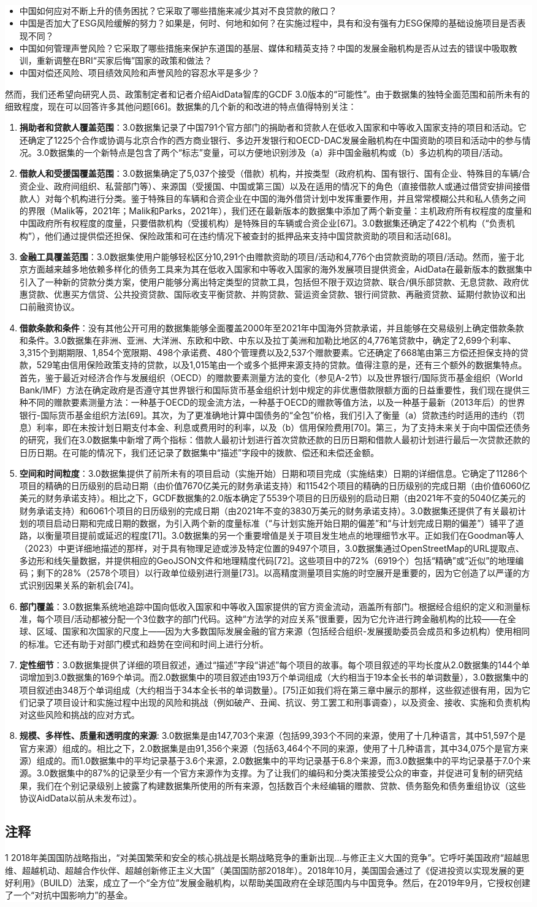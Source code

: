 - 中国如何应对不断上升的债务困扰？它采取了哪些措施来减少其对不良贷款的敞口？
- 中国是否加大了ESG风险缓解的努力？如果是，何时、何地和如何？在实施过程中，具有和没有强有力ESG保障的基础设施项目是否表现不同？
- 中国如何管理声誉风险？它采取了哪些措施来保护东道国的基层、媒体和精英支持？中国的发展金融机构是否从过去的错误中吸取教训，重新调整在BRI“买家后悔”国家的政策和做法？
- 中国对偿还风险、项目绩效风险和声誉风险的容忍水平是多少？

然而，我们还希望向研究人员、政策制定者和记者介绍AidData智库的GCDF 3.0版本的“可能性”。由于数据集的独特全面范围和前所未有的细致程度，现在可以回答许多其他问题[66]。数据集的几个新的和改进的特点值得特别关注：

1. **捐助者和贷款人覆盖范围**：3.0数据集记录了中国791个官方部门的捐助者和贷款人在低收入国家和中等收入国家支持的项目和活动。它还确定了1225个合作或协调与北京合作的西方商业银行、多边开发银行和OECD-DAC发展金融机构在中国资助的项目和活动中的参与情况。3.0数据集的一个新特点是包含了两个“标志”变量，可以方便地识别涉及（a）非中国金融机构或（b）多边机构的项目/活动。

2. **借款人和受援国覆盖范围**：3.0数据集确定了5,037个接受（借款）机构，并按类型（政府机构、国有银行、国有企业、特殊目的车辆/合资企业、政府间组织、私营部门等）、来源国（受援国、中国或第三国）以及在适用的情况下的角色（直接借款人或通过借贷安排间接借款人）对每个机构进行分类。鉴于特殊目的车辆和合资企业在中国的海外借贷计划中发挥重要作用，并且常常模糊公共和私人债务之间的界限（Malik等，2021年；Malik和Parks，2021年），我们还在最新版本的数据集中添加了两个新变量：主机政府所有权程度的度量和中国政府所有权程度的度量，只要借款机构（受援机构）是特殊目的车辆或合资企业[67]。3.0数据集还确定了422个机构（“负责机构”），他们通过提供偿还担保、保险政策和可在违约情况下被查封的抵押品来支持中国贷款资助的项目和活动[68]。

3. **金融工具覆盖范围**：3.0数据集使用户能够轻松区分10,291个由赠款资助的项目/活动和4,776个由贷款资助的项目/活动。然而，鉴于北京方面越来越多地依赖多样化的债务工具来为其在低收入国家和中等收入国家的海外发展项目提供资金，AidData在最新版本的数据集中引入了一种新的贷款分类方案，使用户能够分离出特定类型的贷款工具，包括但不限于双边贷款、联合/俱乐部贷款、无息贷款、政府优惠贷款、优惠买方信贷、公共投资贷款、国际收支平衡贷款、并购贷款、营运资金贷款、银行间贷款、再融资贷款、延期付款协议和出口前融资协议。

4. **借款条款和条件**：没有其他公开可用的数据集能够全面覆盖2000年至2021年中国海外贷款承诺，并且能够在交易级别上确定借款条款和条件。3.0数据集在非洲、亚洲、大洋洲、东欧和中欧、中东以及拉丁美洲和加勒比地区的4,776笔贷款中，确定了2,699个利率、3,315个到期期限、1,854个宽限期、498个承诺费、480个管理费以及2,537个赠款要素。它还确定了668笔由第三方偿还担保支持的贷款，529笔由信用保险政策支持的贷款，以及1,015笔由一个或多个抵押来源支持的贷款。值得注意的是，还有三个额外的数据集特点。首先，鉴于最近对经济合作与发展组织（OECD）的赠款要素测量方法的变化（参见A-2节）以及世界银行/国际货币基金组织（World Bank/IMF）方法在确定政府是否遵守其世界银行和国际货币基金组织计划中规定的非优惠借款限额方面的日益重要性，我们现在提供三种不同的赠款要素测量方法：一种基于OECD的现金流方法，一种基于OECD的赠款等值方法，以及一种基于最新（2013年后）的世界银行-国际货币基金组织方法[69]。其次，为了更准确地计算中国债务的“全包”价格，我们引入了衡量（a）贷款违约时适用的违约（罚息）利率，即在未按计划日期支付本金、利息或费用时的利率，以及（b）信用保险费用[70]。第三，为了支持未来关于向中国偿还债务的研究，我们在3.0数据集中新增了两个指标：借款人最初计划进行首次贷款还款的日历日期和借款人最初计划进行最后一次贷款还款的日历日期。在可能的情况下，我们还记录了数据集中“描述”字段中的拨款、偿还和未偿还金额。

5. **空间和时间粒度**：3.0数据集提供了前所未有的项目启动（实施开始）日期和项目完成（实施结束）日期的详细信息。它确定了11286个项目的精确的日历级别的启动日期（由价值7670亿美元的财务承诺支持）和11542个项目的精确的日历级别的完成日期（由价值6060亿美元的财务承诺支持）。相比之下，GCDF数据集的2.0版本确定了5539个项目的日历级别的启动日期（由2021年不变的5040亿美元的财务承诺支持）和6061个项目的日历级别的完成日期（由2021年不变的3830万美元的财务承诺支持）。3.0数据集还提供了有关最初计划的项目启动日期和完成日期的数据，为引入两个新的度量标准（“与计划实施开始日期的偏差”和“与计划完成日期的偏差”）铺平了道路，以衡量项目提前或延迟的程度[71]。3.0数据集的另一个重要增值是关于项目发生地点的地理细节水平。正如我们在Goodman等人（2023）中更详细地描述的那样，对于具有物理足迹或涉及特定位置的9497个项目，3.0数据集通过OpenStreetMap的URL提取点、多边形和线矢量数据，并提供相应的GeoJSON文件和地理精度代码[72]。这些项目中的72%（6919个）包括“精确”或“近似”的地理编码；剩下的28%（2578个项目）以行政单位级别进行测量[73]。以高精度测量项目实施的时空展开是重要的，因为它创造了以严谨的方式识别因果关系的新机会[74]。

6. **部门覆盖**：3.0数据集系统地追踪中国向低收入国家和中等收入国家提供的官方资金流动，涵盖所有部门。根据经合组织的定义和测量标准，每个项目/活动都被分配一个3位数字的部门代码。这种“方法学的对应关系”很重要，因为它允许进行跨金融机构的比较——在全球、区域、国家和次国家的尺度上——因为大多数国际发展金融的官方来源（包括经合组织-发展援助委员会成员和多边机构）使用相同的标准。它还有助于对部门模式和趋势在空间和时间上进行分析。

7. **定性细节**：3.0数据集提供了详细的项目叙述，通过“描述”字段“讲述”每个项目的故事。每个项目叙述的平均长度从2.0数据集的144个单词增加到3.0数据集的169个单词。而2.0数据集中的项目叙述由193万个单词组成（大约相当于19本全长书的单词数量），3.0数据集中的项目叙述由348万个单词组成（大约相当于34本全长书的单词数量）。[75]正如我们将在第三章中展示的那样，这些叙述很有用，因为它们记录了项目设计和实施过程中出现的风险和挑战（例如破产、丑闻、抗议、劳工罢工和刑事调查），以及资金、接收、实施和负责机构对这些风险和挑战的应对方式。

8. **规模、多样性、质量和透明度的来源**: 3.0数据集是由147,703个来源（包括99,393个不同的来源，使用了十几种语言，其中51,597个是官方来源）组成的。相比之下，2.0数据集是由91,356个来源（包括63,464个不同的来源，使用了十几种语言，其中34,075个是官方来源）组成的。而1.0数据集中的平均记录基于3.6个来源，2.0数据集中的平均记录基于6.8个来源，而3.0数据集中的平均记录基于7.0个来源。3.0数据集中的87%的记录至少有一个官方来源作为支撑。为了让我们的编码和分类决策接受公众的审查，并促进可复制的研究结果，我们在个别记录级别上披露了构建数据集所使用的所有来源，包括数百个未经编辑的赠款、贷款、债务豁免和债务重组协议（这些协议AidData以前从未发布过）。


## 注释

1 2018年美国国防战略指出，“对美国繁荣和安全的核心挑战是长期战略竞争的重新出现...与修正主义大国的竞争”。它呼吁美国政府“超越思维、超越机动、超越合作伙伴、超越创新修正主义大国”（美国国防部2018年）。2018年10月，美国国会通过了《促进投资以实现发展的更好利用》（BUILD）法案，成立了一个“全方位”发展金融机构，以帮助美国政府在全球范围内与中国竞争。然后，在2019年9月，它授权创建了一个“对抗中国影响力”的基金。
